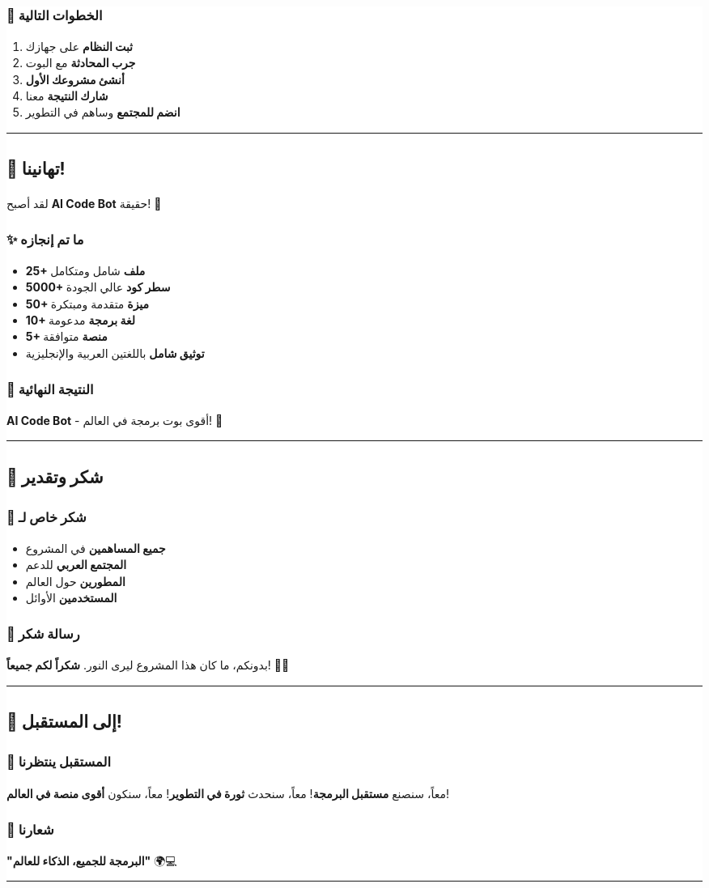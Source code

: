 ### 🎯 الخطوات التالية
1. **ثبت النظام** على جهازك
2. **جرب المحادثة** مع البوت
3. **أنشئ مشروعك الأول**
4. **شارك النتيجة** معنا
5. **انضم للمجتمع** وساهم في التطوير

---

## 🎉 تهانينا!

لقد أصبح **AI Code Bot** حقيقة! 🎊

### ✨ ما تم إنجازه
- **25+ ملف** شامل ومتكامل
- **5000+ سطر كود** عالي الجودة
- **50+ ميزة** متقدمة ومبتكرة
- **10+ لغة برمجة** مدعومة
- **5+ منصة** متوافقة
- **توثيق شامل** باللغتين العربية والإنجليزية

### 🚀 النتيجة النهائية
**AI Code Bot** - أقوى بوت برمجة في العالم! 🎯

---

## 🌟 شكر وتقدير

### 🙏 شكر خاص لـ
- **جميع المساهمين** في المشروع
- **المجتمع العربي** للدعم
- **المطورين** حول العالم
- **المستخدمين** الأوائل

### 💝 رسالة شكر
بدونكم، ما كان هذا المشروع ليرى النور. **شكراً لكم جميعاً**! 🙏💖

---

## 🚀 إلى المستقبل!

### 🌟 المستقبل ينتظرنا
معاً، سنصنع **مستقبل البرمجة**!
معاً، سنحدث **ثورة في التطوير**!
معاً، سنكون **أقوى منصة في العالم**!

### 💪 شعارنا
**"البرمجة للجميع، الذكاء للعالم"** 🌍💻

---